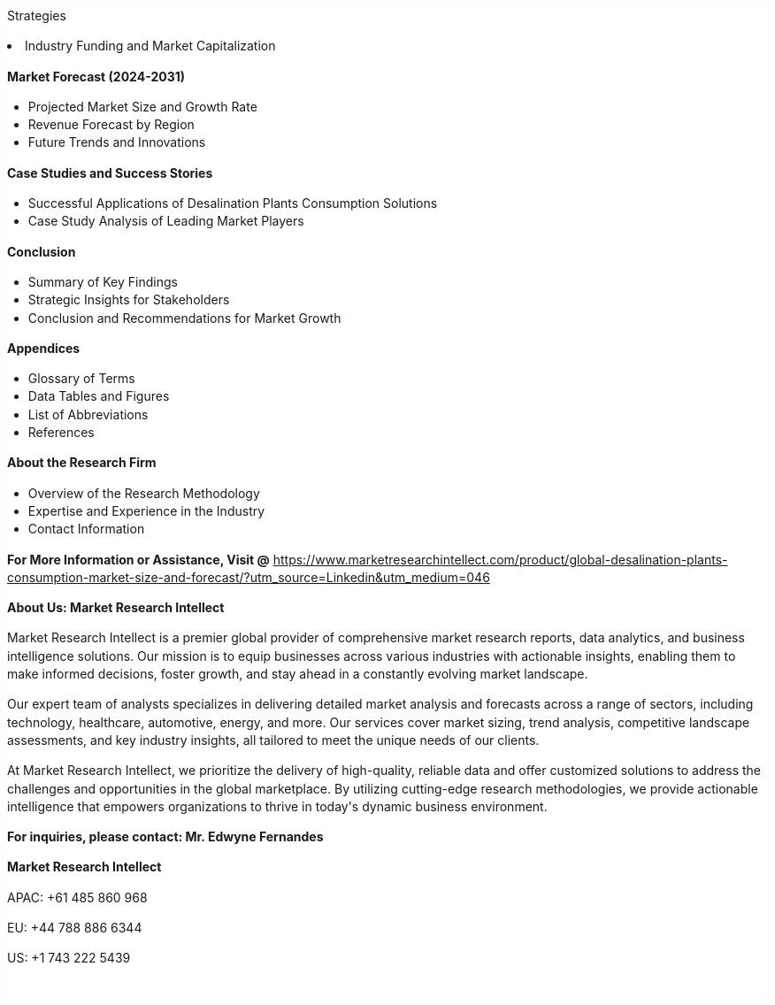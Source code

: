 Strategies</li><li>Industry Funding and Market Capitalization</li></ul><p><strong>Market Forecast (2024-2031)</strong></p><ul><li>Projected Market Size and Growth Rate</li><li>Revenue Forecast by Region</li><li>Future Trends and Innovations</li></ul><p><strong>Case Studies and Success Stories</strong></p><ul><li>Successful Applications of Desalination Plants Consumption Solutions</li><li>Case Study Analysis of Leading Market Players</li></ul><p><strong>Conclusion</strong></p><ul><li>Summary of Key Findings</li><li>Strategic Insights for Stakeholders</li><li>Conclusion and Recommendations for Market Growth</li></ul><p><strong>Appendices</strong></p><ul><li>Glossary of Terms</li><li>Data Tables and Figures</li><li>List of Abbreviations</li><li>References</li></ul><p><strong>About the Research Firm</strong></p><ul><li>Overview of the Research Methodology</li><li>Expertise and Experience in the Industry</li><li>Contact Information</li></ul></div><div class="article-main__content" data-test-id="publishing-text-block"><p><span class="font-[700]"><strong>For More Information or Assistance, Visit @</strong>&nbsp;<a href="https://www.marketresearchintellect.com/product/global-desalination-plants-consumption-market-size-and-forecast/?utm_source=Linkedin&utm_medium=046">https://www.marketresearchintellect.com/product/global-desalination-plants-consumption-market-size-and-forecast/?utm_source=Linkedin&utm_medium=046</a></span></p><p><strong>About Us: Market Research Intellect</strong></p><p>Market Research Intellect is a premier global provider of comprehensive market research reports, data analytics, and business intelligence solutions. Our mission is to equip businesses across various industries with actionable insights, enabling them to make informed decisions, foster growth, and stay ahead in a constantly evolving market landscape.</p><p>Our expert team of analysts specializes in delivering detailed market analysis and forecasts across a range of sectors, including technology, healthcare, automotive, energy, and more. Our services cover market sizing, trend analysis, competitive landscape assessments, and key industry insights, all tailored to meet the unique needs of our clients.</p><p>At Market Research Intellect, we prioritize the delivery of high-quality, reliable data and offer customized solutions to address the challenges and opportunities in the global marketplace. By utilizing cutting-edge research methodologies, we provide actionable intelligence that empowers organizations to thrive in today's dynamic business environment.</p><p><strong>For inquiries, please contact: Mr. Edwyne Fernandes</strong></p><p><strong>Market Research Intellect</strong></p><p>APAC: +61 485 860 968</p><p>EU: +44 788 886 6344</p><p>US: +1 743 222 5439</p></div><div class="article-main__content" data-test-id="publishing-text-block">&nbsp;</div>
